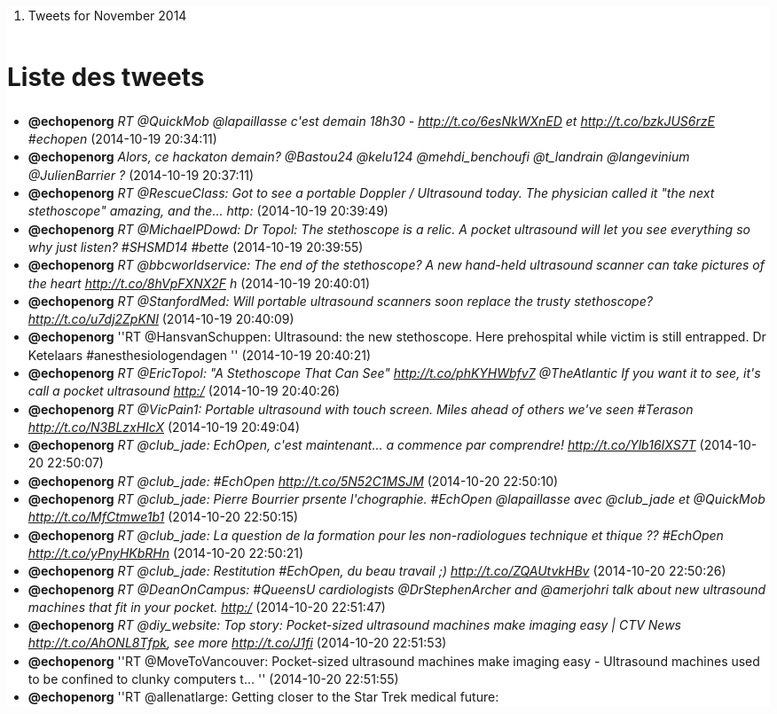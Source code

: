 1.  Tweets for November 2014

Liste des tweets
================

-   **@echopenorg** *RT @QuickMob @lapaillasse c'est demain 18h30 -
    <http://t.co/6esNkWXnED> et <http://t.co/bzkJUS6rzE> \#echopen*
    (2014-10-19 20:34:11)
-   **@echopenorg** *Alors, ce hackaton demain? @Bastou24 @kelu124
    @mehdi\_benchoufi @t\_landrain @langevinium @JulienBarrier ?*
    (2014-10-19 20:37:11)
-   **@echopenorg** *RT @RescueClass: Got to see a portable Doppler /
    Ultrasound today. The physician called it "the next stethoscope"
    amazing, and the... http:* (2014-10-19 20:39:49)
-   **@echopenorg** *RT @MichaelPDowd: Dr Topol: The stethoscope is
    a relic. A pocket ultrasound will let you see everything so why just
    listen? \#SHSMD14 \#bette* (2014-10-19 20:39:55)
-   **@echopenorg** *RT @bbcworldservice: The end of the stethoscope? A
    new hand-held ultrasound scanner can take pictures of the heart
    <http://t.co/8hVpFXNX2F> h* (2014-10-19 20:40:01)
-   **@echopenorg** *RT @StanfordMed: Will portable ultrasound scanners
    soon replace the trusty stethoscope? <http://t.co/u7dj2ZpKNl>*
    (2014-10-19 20:40:09)
-   **@echopenorg** ''RT @HansvanSchuppen: Ultrasound: the
    new stethoscope. Here prehospital while victim is still entrapped.
    Dr Ketelaars \#anesthesiologendagen '' (2014-10-19 20:40:21)
-   **@echopenorg** *RT @EricTopol: "A Stethoscope That Can See"
    <http://t.co/phKYHWbfv7> @TheAtlantic If you want it to see, it's
    call a pocket ultrasound <http:/>* (2014-10-19 20:40:26)
-   **@echopenorg** *RT @VicPain1: Portable ultrasound with
    touch screen. Miles ahead of others we've seen \#Terason
    <http://t.co/N3BLzxHIcX>* (2014-10-19 20:49:04)
-   **@echopenorg** *RT @club\_jade: EchOpen, c'est maintenant... a
    commence par comprendre! <http://t.co/Ylb16IXS7T>*
    (2014-10-20 22:50:07)
-   **@echopenorg** *RT @club\_jade: \#EchOpen <http://t.co/5N52C1MSJM>*
    (2014-10-20 22:50:10)
-   **@echopenorg** *RT @club\_jade: Pierre Bourrier
    prsente l'chographie. \#EchOpen @lapaillasse avec @club\_jade et
    @QuickMob <http://t.co/MfCtmwe1b1>* (2014-10-20 22:50:15)
-   **@echopenorg** *RT @club\_jade: La question de la formation pour
    les non-radiologues technique et thique ?? \#EchOpen
    <http://t.co/yPnyHKbRHn>* (2014-10-20 22:50:21)
-   **@echopenorg** *RT @club\_jade: Restitution \#EchOpen, du beau
    travail ;) <http://t.co/ZQAUtvkHBv>* (2014-10-20 22:50:26)
-   **@echopenorg** *RT @DeanOnCampus: \#QueensU cardiologists
    @DrStephenArcher and @amerjohri talk about new ultrasound machines
    that fit in your pocket. <http:/>* (2014-10-20 22:51:47)
-   **@echopenorg** *RT @diy\_website: Top story: Pocket-sized
    ultrasound machines make imaging easy | CTV News
    <http://t.co/AhONL8Tfpk>, see more <http://t.co/J1fi>*
    (2014-10-20 22:51:53)
-   **@echopenorg** ''RT @MoveToVancouver: Pocket-sized ultrasound
    machines make imaging easy - Ultrasound machines used to be confined
    to clunky computers t... '' (2014-10-20 22:51:55)
-   **@echopenorg** ''RT @allenatlarge: Getting closer to the Star Trek
    medical future:
